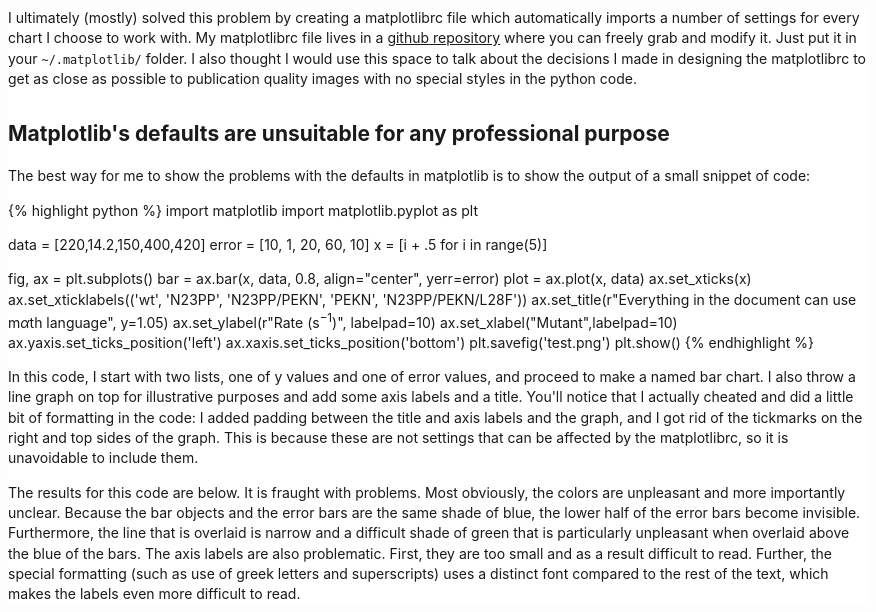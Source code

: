 I ultimately (mostly) solved this problem by creating a matplotlibrc file which automatically imports a number of settings for every chart I choose to work with. My matplotlibrc file lives in a [github repository](https://github.com/bbarad/matplotlibrc) where you can freely grab and modify it. Just put it in your `~/.matplotlib/` folder. I also thought I would use this space to talk about the decisions I made in designing the matplotlibrc to get as close as possible to publication quality images with no special styles in the python code.



## Matplotlib's defaults are unsuitable for any professional purpose

The best way for me to show the problems with the defaults in matplotlib is to show the output of a small snippet of code:

{% highlight python %}
import matplotlib
import matplotlib.pyplot as plt

data = [220,14.2,150,400,420]
error = [10, 1, 20, 60, 10]
x = [i + .5 for i in range(5)]

fig, ax = plt.subplots()
bar = ax.bar(x, data, 0.8, align="center", yerr=error)
plot = ax.plot(x, data)
ax.set_xticks(x)
ax.set_xticklabels(('wt', 'N23PP', 'N23PP/PEKN', 'PEKN', 'N23PP/PEKN/L28F'))
ax.set_title(r"Everything in the document can use m$\alpha$th language", y=1.05)
ax.set_ylabel(r"Rate (s$^{-1}$)", labelpad=10)
ax.set_xlabel("Mutant",labelpad=10)
ax.yaxis.set_ticks_position('left')
ax.xaxis.set_ticks_position('bottom')
plt.savefig('test.png')
plt.show()
{% endhighlight %}

In this code, I start with two lists, one of y values and one of error values, and proceed to make a named bar chart.
I also throw a line graph on top for illustrative purposes and add some axis labels and a title. 
You'll notice that I actually cheated and did a little bit of formatting in the code: I added padding between the title and axis labels and the graph, and I got rid of the tickmarks on the right and top sides of the graph. 
This is because these are not settings that can be affected by the matplotlibrc, so it is unavoidable to include them.

The results for this code are below. It is fraught with problems. 
Most obviously, the colors are unpleasant and more importantly unclear. 
Because the bar objects and the error bars are the same shade of blue, the lower half of the error bars become invisible.
Furthermore, the line that is overlaid is narrow and a difficult shade of green that is particularly unpleasant when overlaid above the blue of the bars.
The axis labels are also problematic. First, they are too small and as a result difficult to read. 
Further, the special formatting (such as use of greek letters and superscripts) uses a distinct font compared to the rest of the text, which makes the labels even more difficult to read.
